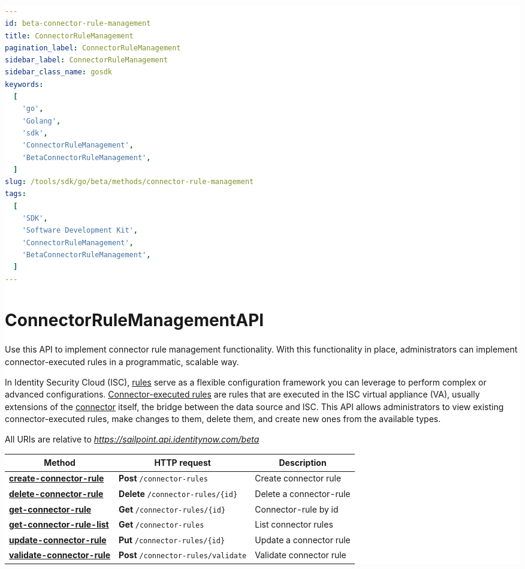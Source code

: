 ```yaml
---
id: beta-connector-rule-management
title: ConnectorRuleManagement
pagination_label: ConnectorRuleManagement
sidebar_label: ConnectorRuleManagement
sidebar_class_name: gosdk
keywords:
  [
    'go',
    'Golang',
    'sdk',
    'ConnectorRuleManagement',
    'BetaConnectorRuleManagement',
  ]
slug: /tools/sdk/go/beta/methods/connector-rule-management
tags:
  [
    'SDK',
    'Software Development Kit',
    'ConnectorRuleManagement',
    'BetaConnectorRuleManagement',
  ]
---
```


# ConnectorRuleManagementAPI

Use this API to implement connector rule management functionality. With this functionality in place, administrators can implement connector-executed rules in a programmatic, scalable way.

In Identity Security Cloud (ISC), [rules](https://developer.sailpoint.com/docs/extensibility/rules) serve as a flexible configuration framework you can leverage to perform complex or advanced configurations. [Connector-executed rules](https://developer.sailpoint.com/docs/extensibility/rules/connector-rules) are rules that are executed in the ISC virtual appliance (VA), usually extensions of the [connector](https://documentation.sailpoint.com/connectors/isc/landingpages/help/landingpages/isc_landing.html) itself, the bridge between the data source and ISC. This API allows administrators to view existing connector-executed rules, make changes to them, delete them, and create new ones from the available types.

All URIs are relative to *https://sailpoint.api.identitynow.com/beta*

| Method | HTTP request | Description |
| --- | --- | --- |
| [**create-connector-rule**](#create-connector-rule) | **Post** `/connector-rules` | Create connector rule |
| [**delete-connector-rule**](#delete-connector-rule) | **Delete** `/connector-rules/{id}` | Delete a connector-rule |
| [**get-connector-rule**](#get-connector-rule) | **Get** `/connector-rules/{id}` | Connector-rule by id |
| [**get-connector-rule-list**](#get-connector-rule-list) | **Get** `/connector-rules` | List connector rules |
| [**update-connector-rule**](#update-connector-rule) | **Put** `/connector-rules/{id}` | Update a connector rule |
| [**validate-connector-rule**](#validate-connector-rule) | **Post** `/connector-rules/validate` | Validate connector rule |
